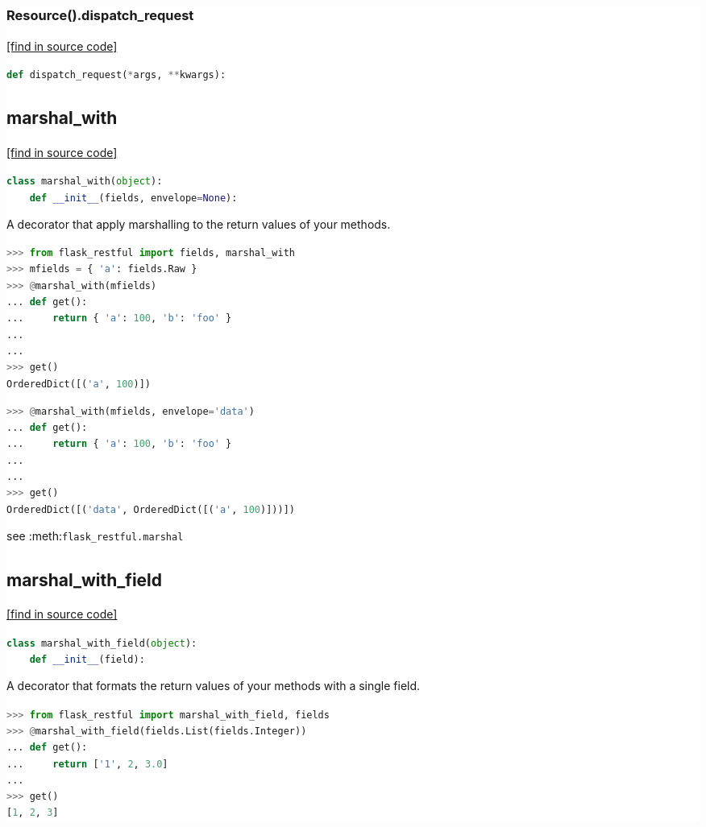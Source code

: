 ### Resource().dispatch_request

[[find in source code]](..\..\..\..\..\env\Lib\site-packages\flask_restful\__init__.py#L566)

```python
def dispatch_request(*args, **kwargs):
```

## marshal_with

[[find in source code]](..\..\..\..\..\env\Lib\site-packages\flask_restful\__init__.py#L639)

```python
class marshal_with(object):
    def __init__(fields, envelope=None):
```

A decorator that apply marshalling to the return values of your methods.

```python
>>> from flask_restful import fields, marshal_with
>>> mfields = { 'a': fields.Raw }
>>> @marshal_with(mfields)
... def get():
...     return { 'a': 100, 'b': 'foo' }
...
...
>>> get()
OrderedDict([('a', 100)])
```

```python
>>> @marshal_with(mfields, envelope='data')
... def get():
...     return { 'a': 100, 'b': 'foo' }
...
...
>>> get()
OrderedDict([('data', OrderedDict([('a', 100)]))])
```

see :meth:`flask_restful.marshal`

## marshal_with_field

[[find in source code]](..\..\..\..\..\env\Lib\site-packages\flask_restful\__init__.py#L684)

```python
class marshal_with_field(object):
    def __init__(field):
```

A decorator that formats the return values of your methods with a single field.

```python
>>> from flask_restful import marshal_with_field, fields
>>> @marshal_with_field(fields.List(fields.Integer))
... def get():
...     return ['1', 2, 3.0]
...
>>> get()
[1, 2, 3]
```
